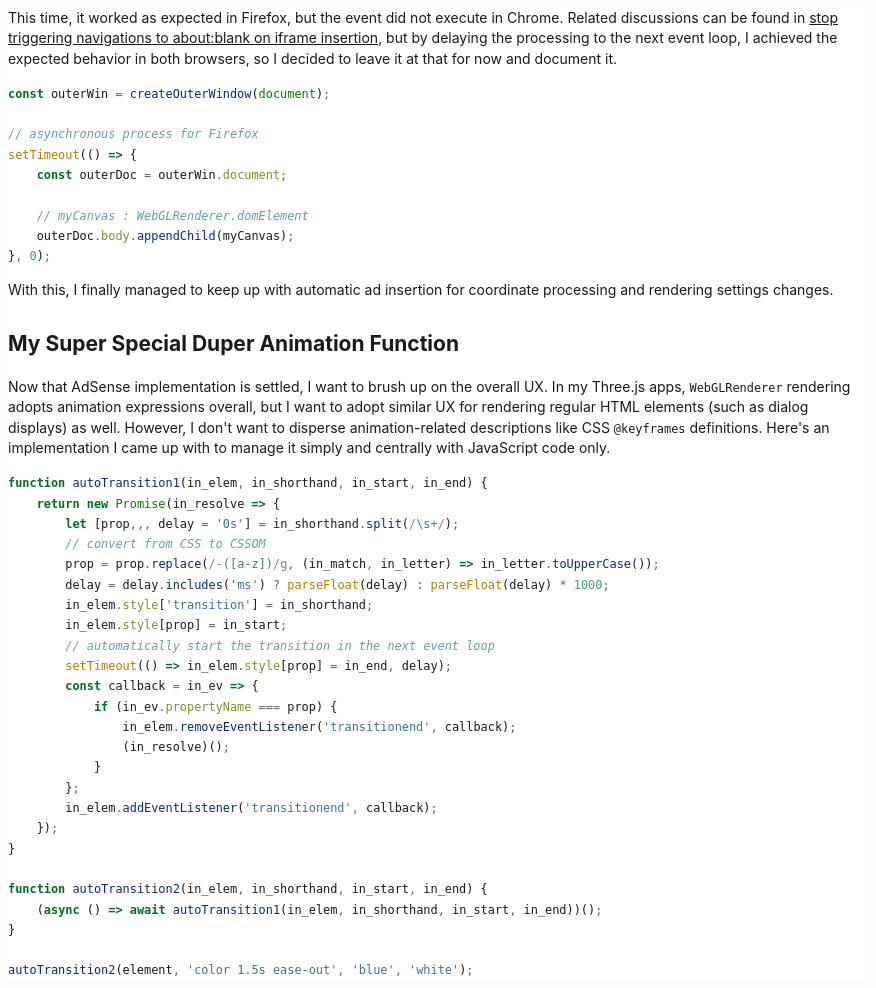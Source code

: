 This time, it worked as expected in Firefox, but the event did not execute in Chrome. Related discussions can be found in <a href='https://github.com/whatwg/html/issues/6863'>stop triggering navigations to about:blank on iframe insertion</a>, but by delaying the processing to the next event loop, I achieved the expected behavior in both browsers, so I decided to leave it at that for now and document it.

```javascript
const outerWin = createOuterWindow(document);

// asynchronous process for Firefox
setTimeout(() => {
    const outerDoc = outerWin.document;

    // myCanvas : WebGLRenderer.domElement
    outerDoc.body.appendChild(myCanvas);
}, 0);
```

With this, I finally managed to keep up with automatic ad insertion for coordinate processing and rendering settings changes.

## My Super Special Duper Animation Function

Now that AdSense implementation is settled, I want to brush up on the overall UX. In my Three.js apps, `WebGLRenderer` rendering adopts animation expressions overall, but I want to adopt similar UX for rendering regular HTML elements (such as dialog displays) as well. However, I don\'t want to disperse animation-related descriptions like CSS `@keyframes` definitions. Here\'s an implementation I came up with to manage it simply and centrally with JavaScript code only.

```javascript
function autoTransition1(in_elem, in_shorthand, in_start, in_end) {
    return new Promise(in_resolve => {
        let [prop,,, delay = '0s'] = in_shorthand.split(/\s+/);
        // convert from CSS to CSSOM
        prop = prop.replace(/-([a-z])/g, (in_match, in_letter) => in_letter.toUpperCase());
        delay = delay.includes('ms') ? parseFloat(delay) : parseFloat(delay) * 1000;
        in_elem.style['transition'] = in_shorthand;
        in_elem.style[prop] = in_start;
        // automatically start the transition in the next event loop
        setTimeout(() => in_elem.style[prop] = in_end, delay);
        const callback = in_ev => {
            if (in_ev.propertyName === prop) {
                in_elem.removeEventListener('transitionend', callback);
                (in_resolve)();
            }
        };
        in_elem.addEventListener('transitionend', callback);
    });
}

function autoTransition2(in_elem, in_shorthand, in_start, in_end) {
    (async () => await autoTransition1(in_elem, in_shorthand, in_start, in_end))();
}

autoTransition2(element, 'color 1.5s ease-out', 'blue', 'white');
```
